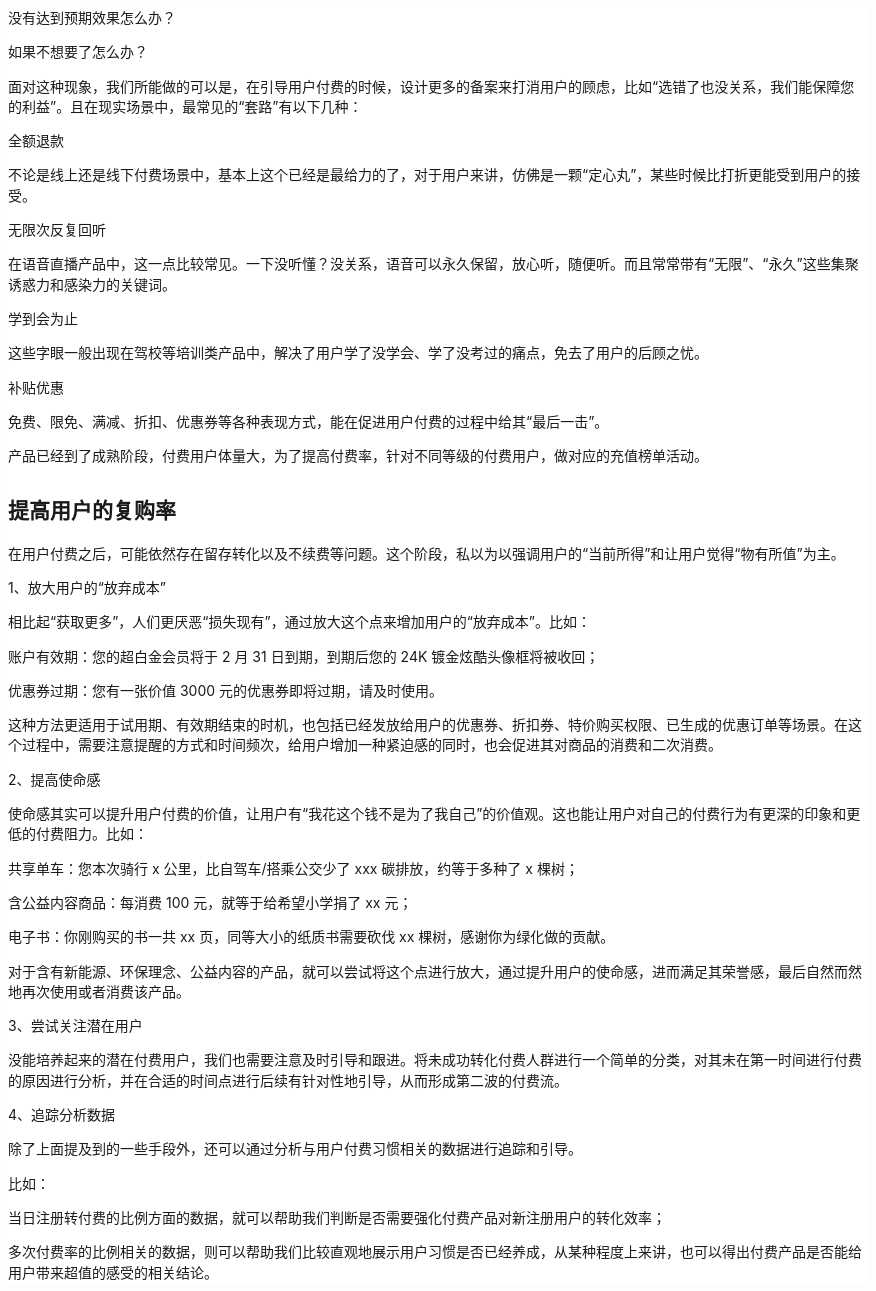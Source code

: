 没有达到预期效果怎么办？

如果不想要了怎么办？

面对这种现象，我们所能做的可以是，在引导用户付费的时候，设计更多的备案来打消用户的顾虑，比如“选错了也没关系，我们能保障您的利益”。且在现实场景中，最常见的“套路”有以下几种：

全额退款

不论是线上还是线下付费场景中，基本上这个已经是最给力的了，对于用户来讲，仿佛是一颗“定心丸”，某些时候比打折更能受到用户的接受。

无限次反复回听

在语音直播产品中，这一点比较常见。一下没听懂？没关系，语音可以永久保留，放心听，随便听。而且常常带有“无限”、“永久”这些集聚诱惑力和感染力的关键词。

学到会为止

这些字眼一般出现在驾校等培训类产品中，解决了用户学了没学会、学了没考过的痛点，免去了用户的后顾之忧。

补贴优惠

免费、限免、满减、折扣、优惠券等各种表现方式，能在促进用户付费的过程中给其“最后一击”。

产品已经到了成熟阶段，付费用户体量大，为了提高付费率，针对不同等级的付费用户，做对应的充值榜单活动。

## 提高用户的复购率

在用户付费之后，可能依然存在留存转化以及不续费等问题。这个阶段，私以为以强调用户的“当前所得”和让用户觉得“物有所值”为主。

1、放大用户的“放弃成本”

相比起“获取更多”，人们更厌恶“损失现有”，通过放大这个点来增加用户的“放弃成本”。比如：

账户有效期：您的超白金会员将于 2 月 31 日到期，到期后您的 24K 镀金炫酷头像框将被收回；

优惠券过期：您有一张价值 3000 元的优惠券即将过期，请及时使用。

这种方法更适用于试用期、有效期结束的时机，也包括已经发放给用户的优惠券、折扣券、特价购买权限、已生成的优惠订单等场景。在这个过程中，需要注意提醒的方式和时间频次，给用户增加一种紧迫感的同时，也会促进其对商品的消费和二次消费。

2、提高使命感

使命感其实可以提升用户付费的价值，让用户有“我花这个钱不是为了我自己”的价值观。这也能让用户对自己的付费行为有更深的印象和更低的付费阻力。比如：

共享单车：您本次骑行 x 公里，比自驾车/搭乘公交少了 xxx 碳排放，约等于多种了 x 棵树；

含公益内容商品：每消费 100 元，就等于给希望小学捐了 xx 元；

电子书：你刚购买的书一共 xx 页，同等大小的纸质书需要砍伐 xx 棵树，感谢你为绿化做的贡献。

对于含有新能源、环保理念、公益内容的产品，就可以尝试将这个点进行放大，通过提升用户的使命感，进而满足其荣誉感，最后自然而然地再次使用或者消费该产品。

3、尝试关注潜在用户

没能培养起来的潜在付费用户，我们也需要注意及时引导和跟进。将未成功转化付费人群进行一个简单的分类，对其未在第一时间进行付费的原因进行分析，并在合适的时间点进行后续有针对性地引导，从而形成第二波的付费流。

4、追踪分析数据

除了上面提及到的一些手段外，还可以通过分析与用户付费习惯相关的数据进行追踪和引导。

比如：

当日注册转付费的比例方面的数据，就可以帮助我们判断是否需要强化付费产品对新注册用户的转化效率；

多次付费率的比例相关的数据，则可以帮助我们比较直观地展示用户习惯是否已经养成，从某种程度上来讲，也可以得出付费产品是否能给用户带来超值的感受的相关结论。